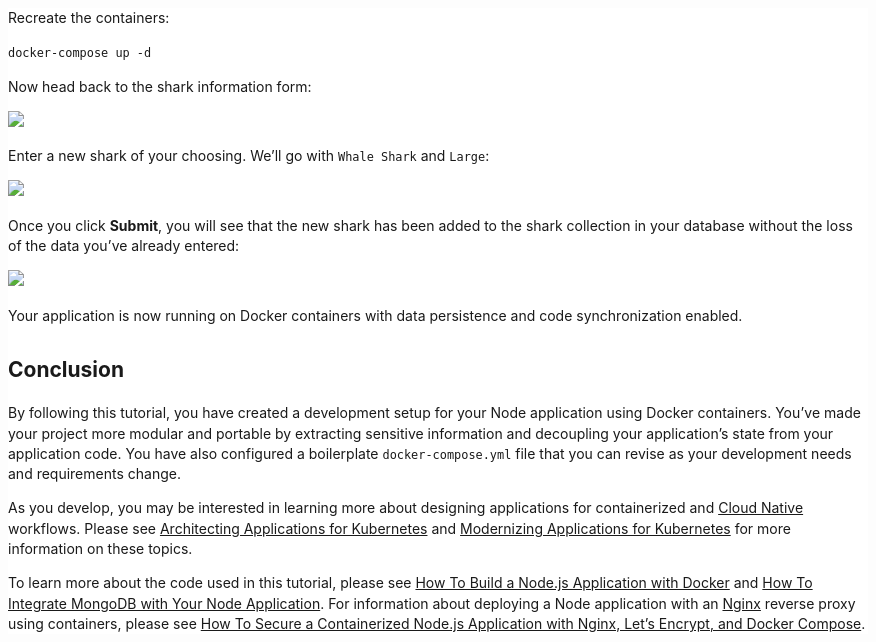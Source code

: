 Recreate the containers:

```
docker-compose up -d

```

Now head back to the shark information form:

![](https://assets.digitalocean.com/articles/node_mongo/shark_form.png)

Enter a new shark of your choosing. We’ll go with `Whale Shark` and `Large`:

![](https://assets.digitalocean.com/articles/node_docker_dev/whale_shark.png)

Once you click **Submit**, you will see that the new shark has been added to the shark collection in your database without the loss of the data you’ve already entered:

![](https://assets.digitalocean.com/articles/node_docker_dev/persisted_data.png)

Your application is now running on Docker containers with data persistence and code synchronization enabled.

Conclusion
----------

By following this tutorial, you have created a development setup for your Node application using Docker containers. You’ve made your project more modular and portable by extracting sensitive information and decoupling your application’s state from your application code. You have also configured a boilerplate `docker-compose.yml` file that you can revise as your development needs and requirements change.

As you develop, you may be interested in learning more about designing applications for containerized and [Cloud Native](https://github.com/cncf/toc/blob/master/DEFINITION.md) workflows. Please see [Architecting Applications for Kubernetes](https://www.digitalocean.com/community/tutorials/architecting-applications-for-kubernetes) and [Modernizing Applications for Kubernetes](https://www.digitalocean.com/community/tutorials/modernizing-applications-for-kubernetes) for more information on these topics.

To learn more about the code used in this tutorial, please see [How To Build a Node.js Application with Docker](https://www.digitalocean.com/community/tutorials/how-to-build-a-node-js-application-with-docker) and [How To Integrate MongoDB with Your Node Application](https://www.digitalocean.com/community/tutorials/how-to-integrate-mongodb-with-your-node-application). For information about deploying a Node application with an [Nginx](https://www.nginx.com/) reverse proxy using containers, please see [How To Secure a Containerized Node.js Application with Nginx, Let’s Encrypt, and Docker Compose](https://www.digitalocean.com/community/tutorials/how-to-secure-a-containerized-node-js-application-with-nginx-let-s-encrypt-and-docker-compose).
